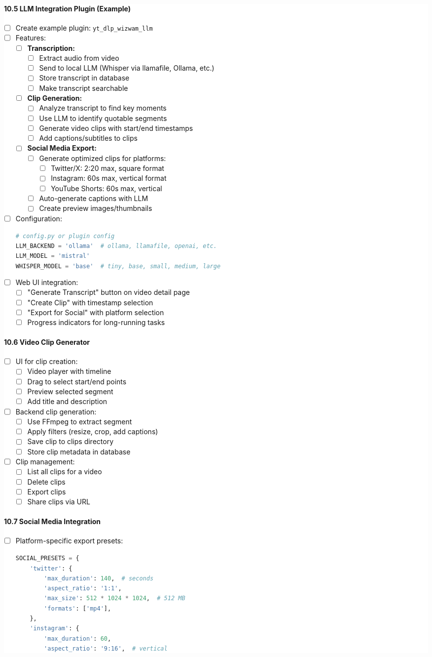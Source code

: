 
#### 10.5 LLM Integration Plugin (Example)
- [ ] Create example plugin: `yt_dlp_wizwam_llm`
- [ ] Features:
  - [ ] **Transcription:**
    - [ ] Extract audio from video
    - [ ] Send to local LLM (Whisper via llamafile, Ollama, etc.)
    - [ ] Store transcript in database
    - [ ] Make transcript searchable
  - [ ] **Clip Generation:**
    - [ ] Analyze transcript to find key moments
    - [ ] Use LLM to identify quotable segments
    - [ ] Generate video clips with start/end timestamps
    - [ ] Add captions/subtitles to clips
  - [ ] **Social Media Export:**
    - [ ] Generate optimized clips for platforms:
      - [ ] Twitter/X: 2:20 max, square format
      - [ ] Instagram: 60s max, vertical format
      - [ ] YouTube Shorts: 60s max, vertical
    - [ ] Auto-generate captions with LLM
    - [ ] Create preview images/thumbnails
- [ ] Configuration:
  ```python
  # config.py or plugin config
  LLM_BACKEND = 'ollama'  # ollama, llamafile, openai, etc.
  LLM_MODEL = 'mistral'
  WHISPER_MODEL = 'base'  # tiny, base, small, medium, large
  ```
- [ ] Web UI integration:
  - [ ] "Generate Transcript" button on video detail page
  - [ ] "Create Clip" with timestamp selection
  - [ ] "Export for Social" with platform selection
  - [ ] Progress indicators for long-running tasks

#### 10.6 Video Clip Generator
- [ ] UI for clip creation:
  - [ ] Video player with timeline
  - [ ] Drag to select start/end points
  - [ ] Preview selected segment
  - [ ] Add title and description
- [ ] Backend clip generation:
  - [ ] Use FFmpeg to extract segment
  - [ ] Apply filters (resize, crop, add captions)
  - [ ] Save clip to clips directory
  - [ ] Store clip metadata in database
- [ ] Clip management:
  - [ ] List all clips for a video
  - [ ] Delete clips
  - [ ] Export clips
  - [ ] Share clips via URL

#### 10.7 Social Media Integration
- [ ] Platform-specific export presets:
  ```python
  SOCIAL_PRESETS = {
      'twitter': {
          'max_duration': 140,  # seconds
          'aspect_ratio': '1:1',
          'max_size': 512 * 1024 * 1024,  # 512 MB
          'formats': ['mp4'],
      },
      'instagram': {
          'max_duration': 60,
          'aspect_ratio': '9:16',  # vertical
  ```